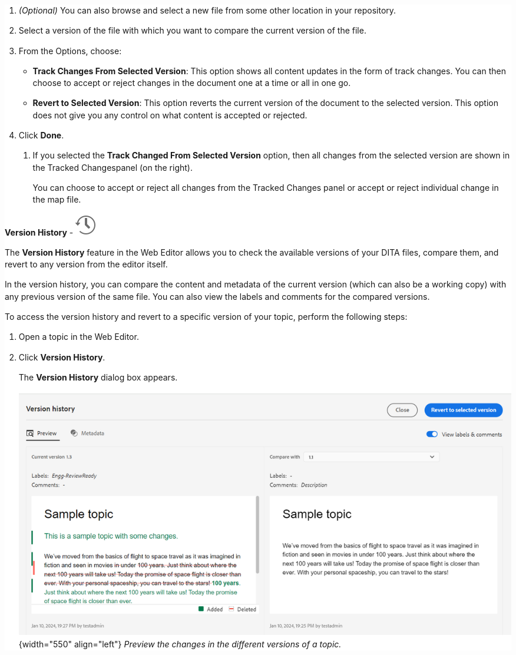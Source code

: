 1. *\(Optional\)* You can also browse and select a new file from some other location in your repository.

1. Select a version of the file with which you want to compare the current version of the file.

1. From the Options, choose:

    - **Track Changes From Selected Version**: This option shows all content updates in the form of track changes. You can then choose to accept or reject changes in the document one at a time or all in one go.

    - **Revert to Selected Version**: This option reverts the current version of the document to the selected version. This option does not give you any control on what content is accepted or rejected.

1. Click **Done**.

    1. If you selected the **Track Changed From Selected Version** option, then all changes from the selected version are shown in the Tracked Changespanel \(on the right\).

        You can choose to accept or reject all changes from the Tracked Changes panel or accept or reject individual change in the map file.


**Version History** - ![](images/version-history-web-editor-ico.svg)


The **Version History** feature in the Web Editor allows you to check the available versions of your DITA files, compare them,  and revert to any version from the editor itself.

In the version history, you can compare the  content and metadata of the current version (which can also be a working copy) with any previous version of the same file. You can also view the labels and comments for the compared versions.

To access the version history and revert to a specific version of your topic, perform the following steps:

1. Open a topic in the Web Editor.

1. Click **Version History**.

    The **Version History** dialog box appears.

    ![Version history dialog box](images/version-history-dialog-web-editor.png){width="550" align="left"}
  *Preview the changes in the different versions of a topic.*
